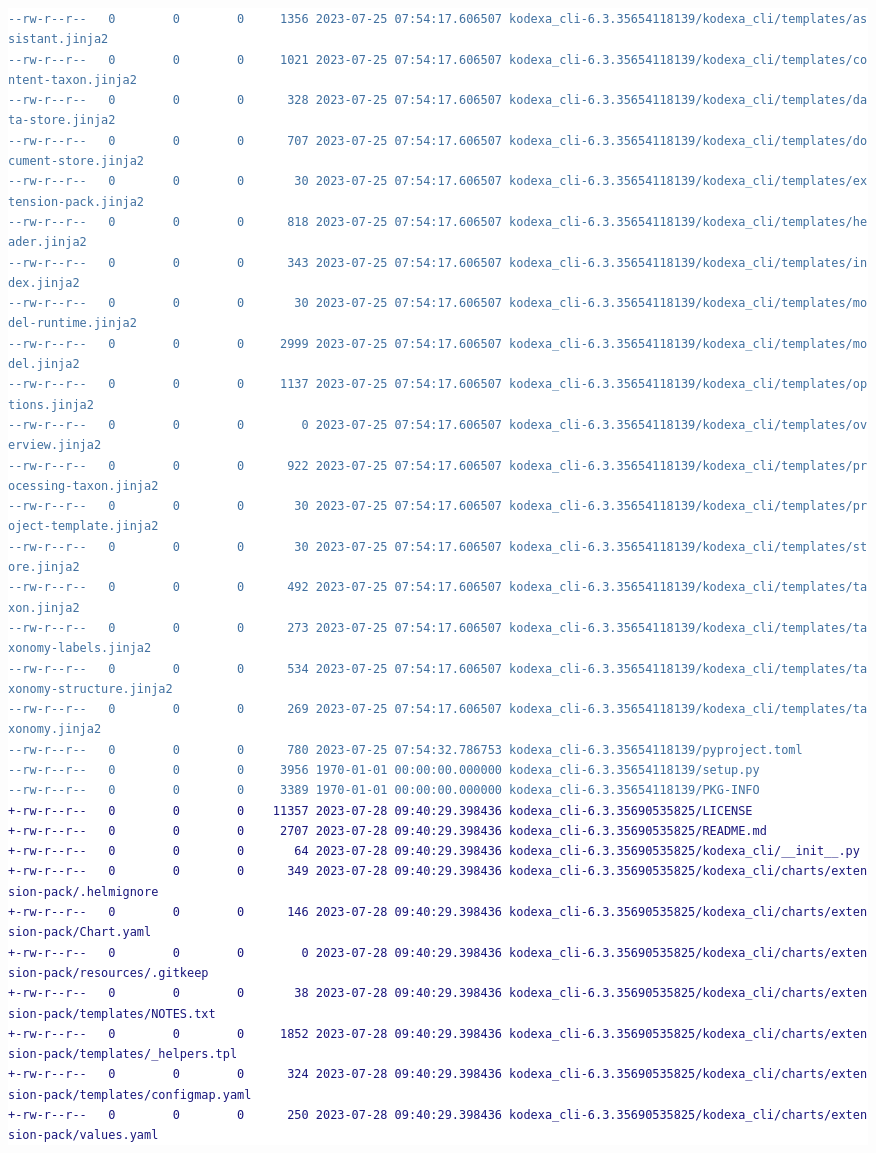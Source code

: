 ```diff
--rw-r--r--   0        0        0     1356 2023-07-25 07:54:17.606507 kodexa_cli-6.3.35654118139/kodexa_cli/templates/assistant.jinja2
--rw-r--r--   0        0        0     1021 2023-07-25 07:54:17.606507 kodexa_cli-6.3.35654118139/kodexa_cli/templates/content-taxon.jinja2
--rw-r--r--   0        0        0      328 2023-07-25 07:54:17.606507 kodexa_cli-6.3.35654118139/kodexa_cli/templates/data-store.jinja2
--rw-r--r--   0        0        0      707 2023-07-25 07:54:17.606507 kodexa_cli-6.3.35654118139/kodexa_cli/templates/document-store.jinja2
--rw-r--r--   0        0        0       30 2023-07-25 07:54:17.606507 kodexa_cli-6.3.35654118139/kodexa_cli/templates/extension-pack.jinja2
--rw-r--r--   0        0        0      818 2023-07-25 07:54:17.606507 kodexa_cli-6.3.35654118139/kodexa_cli/templates/header.jinja2
--rw-r--r--   0        0        0      343 2023-07-25 07:54:17.606507 kodexa_cli-6.3.35654118139/kodexa_cli/templates/index.jinja2
--rw-r--r--   0        0        0       30 2023-07-25 07:54:17.606507 kodexa_cli-6.3.35654118139/kodexa_cli/templates/model-runtime.jinja2
--rw-r--r--   0        0        0     2999 2023-07-25 07:54:17.606507 kodexa_cli-6.3.35654118139/kodexa_cli/templates/model.jinja2
--rw-r--r--   0        0        0     1137 2023-07-25 07:54:17.606507 kodexa_cli-6.3.35654118139/kodexa_cli/templates/options.jinja2
--rw-r--r--   0        0        0        0 2023-07-25 07:54:17.606507 kodexa_cli-6.3.35654118139/kodexa_cli/templates/overview.jinja2
--rw-r--r--   0        0        0      922 2023-07-25 07:54:17.606507 kodexa_cli-6.3.35654118139/kodexa_cli/templates/processing-taxon.jinja2
--rw-r--r--   0        0        0       30 2023-07-25 07:54:17.606507 kodexa_cli-6.3.35654118139/kodexa_cli/templates/project-template.jinja2
--rw-r--r--   0        0        0       30 2023-07-25 07:54:17.606507 kodexa_cli-6.3.35654118139/kodexa_cli/templates/store.jinja2
--rw-r--r--   0        0        0      492 2023-07-25 07:54:17.606507 kodexa_cli-6.3.35654118139/kodexa_cli/templates/taxon.jinja2
--rw-r--r--   0        0        0      273 2023-07-25 07:54:17.606507 kodexa_cli-6.3.35654118139/kodexa_cli/templates/taxonomy-labels.jinja2
--rw-r--r--   0        0        0      534 2023-07-25 07:54:17.606507 kodexa_cli-6.3.35654118139/kodexa_cli/templates/taxonomy-structure.jinja2
--rw-r--r--   0        0        0      269 2023-07-25 07:54:17.606507 kodexa_cli-6.3.35654118139/kodexa_cli/templates/taxonomy.jinja2
--rw-r--r--   0        0        0      780 2023-07-25 07:54:32.786753 kodexa_cli-6.3.35654118139/pyproject.toml
--rw-r--r--   0        0        0     3956 1970-01-01 00:00:00.000000 kodexa_cli-6.3.35654118139/setup.py
--rw-r--r--   0        0        0     3389 1970-01-01 00:00:00.000000 kodexa_cli-6.3.35654118139/PKG-INFO
+-rw-r--r--   0        0        0    11357 2023-07-28 09:40:29.398436 kodexa_cli-6.3.35690535825/LICENSE
+-rw-r--r--   0        0        0     2707 2023-07-28 09:40:29.398436 kodexa_cli-6.3.35690535825/README.md
+-rw-r--r--   0        0        0       64 2023-07-28 09:40:29.398436 kodexa_cli-6.3.35690535825/kodexa_cli/__init__.py
+-rw-r--r--   0        0        0      349 2023-07-28 09:40:29.398436 kodexa_cli-6.3.35690535825/kodexa_cli/charts/extension-pack/.helmignore
+-rw-r--r--   0        0        0      146 2023-07-28 09:40:29.398436 kodexa_cli-6.3.35690535825/kodexa_cli/charts/extension-pack/Chart.yaml
+-rw-r--r--   0        0        0        0 2023-07-28 09:40:29.398436 kodexa_cli-6.3.35690535825/kodexa_cli/charts/extension-pack/resources/.gitkeep
+-rw-r--r--   0        0        0       38 2023-07-28 09:40:29.398436 kodexa_cli-6.3.35690535825/kodexa_cli/charts/extension-pack/templates/NOTES.txt
+-rw-r--r--   0        0        0     1852 2023-07-28 09:40:29.398436 kodexa_cli-6.3.35690535825/kodexa_cli/charts/extension-pack/templates/_helpers.tpl
+-rw-r--r--   0        0        0      324 2023-07-28 09:40:29.398436 kodexa_cli-6.3.35690535825/kodexa_cli/charts/extension-pack/templates/configmap.yaml
+-rw-r--r--   0        0        0      250 2023-07-28 09:40:29.398436 kodexa_cli-6.3.35690535825/kodexa_cli/charts/extension-pack/values.yaml
```
